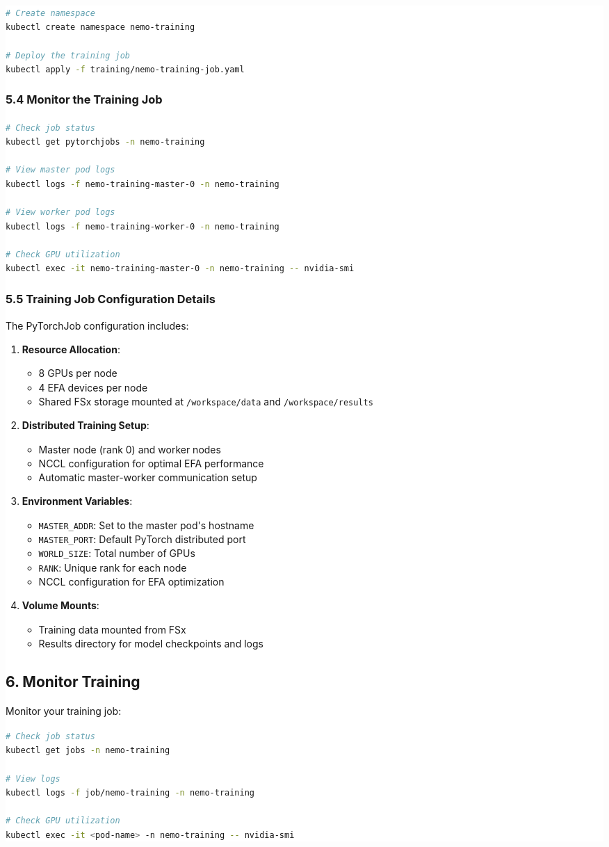 ```bash
# Create namespace
kubectl create namespace nemo-training

# Deploy the training job
kubectl apply -f training/nemo-training-job.yaml
```

### 5.4 Monitor the Training Job

```bash
# Check job status
kubectl get pytorchjobs -n nemo-training

# View master pod logs
kubectl logs -f nemo-training-master-0 -n nemo-training

# View worker pod logs
kubectl logs -f nemo-training-worker-0 -n nemo-training

# Check GPU utilization
kubectl exec -it nemo-training-master-0 -n nemo-training -- nvidia-smi
```

### 5.5 Training Job Configuration Details

The PyTorchJob configuration includes:

1. **Resource Allocation**:
   - 8 GPUs per node
   - 4 EFA devices per node
   - Shared FSx storage mounted at `/workspace/data` and `/workspace/results`

2. **Distributed Training Setup**:
   - Master node (rank 0) and worker nodes
   - NCCL configuration for optimal EFA performance
   - Automatic master-worker communication setup

3. **Environment Variables**:
   - `MASTER_ADDR`: Set to the master pod's hostname
   - `MASTER_PORT`: Default PyTorch distributed port
   - `WORLD_SIZE`: Total number of GPUs
   - `RANK`: Unique rank for each node
   - NCCL configuration for EFA optimization

4. **Volume Mounts**:
   - Training data mounted from FSx
   - Results directory for model checkpoints and logs

## 6. Monitor Training

Monitor your training job:

```bash
# Check job status
kubectl get jobs -n nemo-training

# View logs
kubectl logs -f job/nemo-training -n nemo-training

# Check GPU utilization
kubectl exec -it <pod-name> -n nemo-training -- nvidia-smi
```

